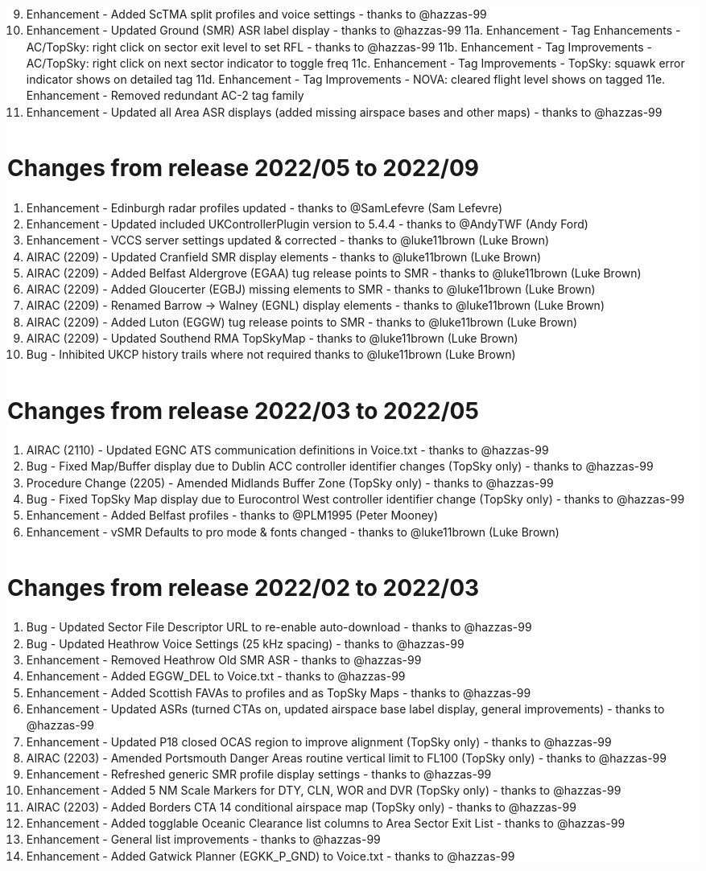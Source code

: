 9. Enhancement - Added ScTMA split profiles and voice settings - thanks to @hazzas-99
10. Enhancement - Updated Ground (SMR) ASR label display - thanks to @hazzas-99
11a. Enhancement - Tag Enhancements - AC/TopSky: right click on sector exit level to set RFL - thanks to @hazzas-99
11b. Enhancement - Tag Improvements - AC/TopSky: right click on next sector indicator to toggle freq
11c. Enhancement - Tag Improvements - TopSky: squawk error indicator shows on detailed tag
11d. Enhancement - Tag Improvements - NOVA: cleared flight level shows on tagged
11e. Enhancement - Removed redundant AC-2 tag family
12. Enhancement - Updated all Area ASR displays (added missing airspace bases and other maps) - thanks to @hazzas-99

# Changes from release 2022/05 to 2022/09
1. Enhancement - Edinburgh radar profiles updated - thanks to @SamLefevre (Sam Lefevre)
2. Enhancement - Updated included UKControllerPlugin version to 5.4.4 - thanks to @AndyTWF (Andy Ford)
3. Enhancement - VCCS server settings updated & corrected - thanks to @luke11brown (Luke Brown)
4. AIRAC (2209) - Updated Cranfield SMR display elements - thanks to @luke11brown (Luke Brown)
5. AIRAC (2209) - Added Belfast Aldergrove (EGAA) tug release points to SMR - thanks to @luke11brown (Luke Brown)
6. AIRAC (2209) - Added Gloucerter (EGBJ) missing elements to SMR - thanks to @luke11brown (Luke Brown)
7. AIRAC (2209) - Renamed Barrow -> Walney (EGNL) display elements - thanks to @luke11brown (Luke Brown)
8. AIRAC (2209) - Added Luton (EGGW) tug release points to SMR - thanks to @luke11brown (Luke Brown)
9. AIRAC (2209) - Updated Southend RMA TopSkyMap - thanks to @luke11brown (Luke Brown)
10. Bug - Inhibited UKCP history trails where not required thanks to @luke11brown (Luke Brown)

# Changes from release 2022/03 to 2022/05
1. AIRAC (2110) - Updated EGNC ATS communication definitions in Voice.txt - thanks to @hazzas-99
2. Bug - Fixed Map/Buffer display due to Dublin ACC controller identifier changes (TopSky only) - thanks to @hazzas-99
3. Procedure Change (2205) - Amended Midlands Buffer Zone (TopSky only) - thanks to @hazzas-99
4. Bug - Fixed TopSky Map display due to Eurocontrol West controller identifier change (TopSky only) - thanks to @hazzas-99
5. Enhancement - Added Belfast profiles - thanks to @PLM1995 (Peter Mooney)
6. Enhancement - vSMR Defaults to pro mode & fonts changed - thanks to @luke11brown (Luke Brown)


# Changes from release 2022/02 to 2022/03
1. Bug - Updated Sector File Descriptor URL to re-enable auto-download - thanks to @hazzas-99
2. Bug - Updated Heathrow Voice Settings (25 kHz spacing) - thanks to @hazzas-99
3. Enhancement - Removed Heathrow Old SMR ASR - thanks to @hazzas-99
4. Enhancement - Added EGGW_DEL to Voice.txt - thanks to @hazzas-99
5. Enhancement - Added Scottish FAVAs to profiles and as TopSky Maps - thanks to @hazzas-99
6. Enhancement - Updated ASRs (turned CTAs on, updated airspace base label display, general improvements) - thanks to @hazzas-99
7. Enhancement - Updated P18 closed OCAS region to improve alignment (TopSky only) - thanks to @hazzas-99
8. AIRAC (2203) - Amended Portsmouth Danger Areas routine vertical limit to FL100 (TopSky only) - thanks to @hazzas-99
9. Enhancement - Refreshed generic SMR profile display settings - thanks to @hazzas-99
10. Enhancement - Added 5 NM Scale Markers for DTY, CLN, WOR and DVR (TopSky only) - thanks to @hazzas-99
11. AIRAC (2203) - Added Borders CTA 14 conditional airspace map (TopSky only) - thanks to @hazzas-99
12. Enhancement - Added togglable Oceanic Clearance list columns to Area Sector Exit List - thanks to @hazzas-99
13. Enhancement - General list improvements - thanks to @hazzas-99
14. Enhancement - Added Gatwick Planner (EGKK_P_GND) to Voice.txt - thanks to @hazzas-99